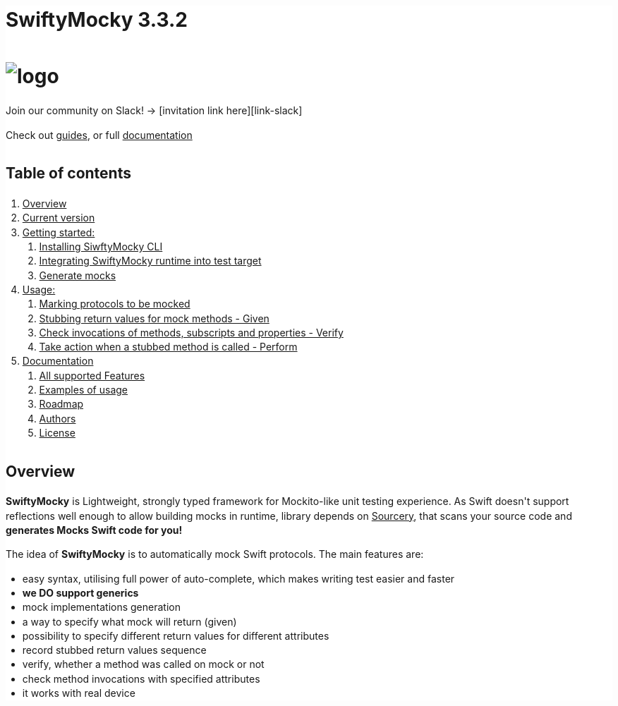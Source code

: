 # SwiftyMocky 3.3.2

# ![logo][logo]

Join our community on Slack! -> [invitation link here][link-slack]

Check out [guides][link-guides-contents], or full [documentation][link-docs]

## Table of contents

1. [Overview](#overview)
1. [Current version](#current-version)
1. [Getting started:](#getting-started)
    1. [Installing SiwftyMocky CLI](#installation)
    1. [Integrating SwiftyMocky runtime into test target](#integration)
    1. [Generate mocks](#generation)
1. [Usage:](#usage)
    1. [Marking protocols to be mocked](#mock-annotate)
    1. [Stubbing return values for mock methods - Given](#given)
    1. [Check invocations of methods, subscripts and properties - Verify](#verify)
    1. [Take action when a stubbed method is called - Perform](#perform)
1. [Documentation](#guides)
    1. [All supported Features](#features)
    1. [Examples of usage](#examples)
    1. [Roadmap](#roadmap)
    1. [Authors](#authors)
    1. [License](#license)

<a name="overview"></a>

## Overview

**SwiftyMocky** is Lightweight, strongly typed framework for Mockito-like unit testing experience. As Swift doesn't support reflections well enough to allow building mocks in runtime, library depends on [Sourcery](https://github.com/krzysztofzablocki/Sourcery), that scans your source code and **generates Mocks Swift code for you!**

The idea of **SwiftyMocky** is to automatically mock Swift protocols. The main features are:

 - easy syntax, utilising full power of auto-complete, which makes writing test easier and faster
 - **we DO support generics**
 - mock implementations generation
 - a way to specify what mock will return (given)
 - possibility to specify different return values for different attributes
 - record stubbed return values sequence
 - verify, whether a method was called on mock or not
 - check method invocations with specified attributes
 - it works with real device

<a name="current-version"></a>


[link-guides-installation]: https://cdn.rawgit.com/MakeAWishFoundation/SwiftyMocky/3.3.2/docs/setup-in-project.html
[link-guides-contents]: https://cdn.rawgit.com/MakeAWishFoundation/SwiftyMocky/3.3.2/docs/contents.html
[link-guides-examples]: https://cdn.rawgit.com/MakeAWishFoundation/SwiftyMocky/3.3.2/docs/examples.html
[link-changelog]: https://cdn.rawgit.com/MakeAWishFoundation/SwiftyMocky/3.3.2/docs/changelog.html
[link-guides-cli]: https://cdn.rawgit.com/MakeAWishFoundation/SwiftyMocky/3.3.2/docs/command-line-interface.html
[link-guides-cli-migration]: https://cdn.rawgit.com/MakeAWishFoundation/SwiftyMocky/3.3.2/docs/command-line-interface.html#migration
[link-guides-cli-legacy]: https://cdn.rawgit.com/MakeAWishFoundation/SwiftyMocky/3.3.2/docs/legacy.html
[link-guides-cli-generate]: https://cdn.rawgit.com/MakeAWishFoundation/SwiftyMocky/3.3.2/docs/command-line-interface.html#generate
[link-guides-mockfile]: https://cdn.rawgit.com/MakeAWishFoundation/SwiftyMocky/3.3.2/docs/mockfile.html
[link-docs]: https://cdn.rawgit.com/MakeAWishFoundation/SwiftyMocky/3.3.2/docs/index.html
[link-docs-features]: https://cdn.rawgit.com/MakeAWishFoundation/SwiftyMocky/3.3.2/docs/supported-features.html
[link-docs-installation]: https://cdn.rawgit.com/MakeAWishFoundation/SwiftyMocky/3.3.2/docs/installation.html
[link-docs-installation-carthage]: https://cdn.rawgit.com/MakeAWishFoundation/SwiftyMocky/3.3.2/docs/installation.html#installation-carthage
[link-docs-setup]: https://cdn.rawgit.com/MakeAWishFoundation/SwiftyMocky/3.3.2/docs/setup-in-project.html
[logo]: https://raw.githubusercontent.com/MakeAWishFoundation/SwiftyMocky/1.0.0/icon.png
[example-watcher]: https://raw.githubusercontent.com/MakeAWishFoundation/SwiftyMocky/3.2.0/guides/assets/example-watcher.gif "Example - generation"
[example-given]: https://raw.githubusercontent.com/MakeAWishFoundation/SwiftyMocky/3.2.0/guides/assets/example-given.gif "Example - given"
[example-verify]: https://raw.githubusercontent.com/MakeAWishFoundation/SwiftyMocky/3.2.0/guides/assets/example-verify.gif "Example - verify"